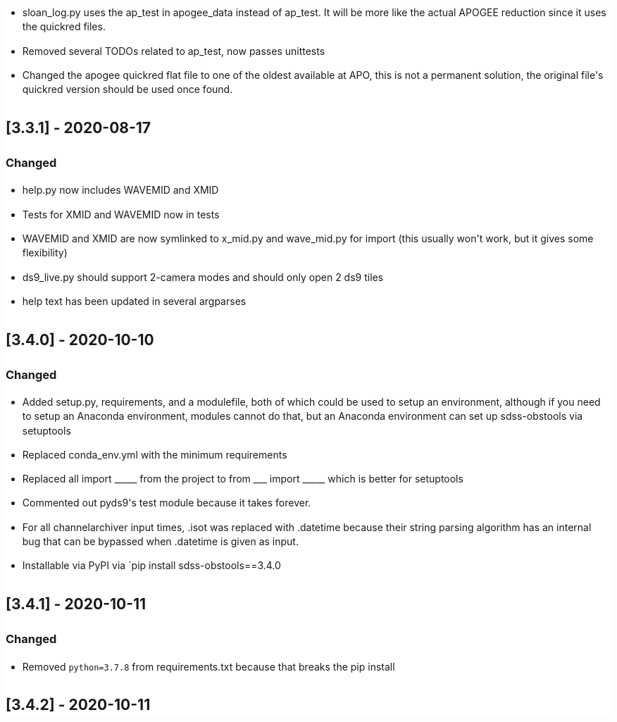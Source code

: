 - sloan_log.py uses the ap_test in apogee_data instead of ap_test. It will be
 more like the actual APOGEE reduction since it uses the quickred files.
 
- Removed several TODOs related to ap_test, now passes unittests

- Changed the apogee quickred flat file to one of the oldest available at APO,
 this is not a permanent solution, the original file's quickred version should
 be used once found.
 
## [3.3.1] - 2020-08-17

### Changed

- help.py now includes WAVEMID and XMID

- Tests for XMID and WAVEMID now in tests

- WAVEMID and XMID are now symlinked to x_mid.py and wave_mid.py for import
 (this usually won't work, but it gives some flexibility)
 
- ds9_live.py should support 2-camera modes and should only open 2 ds9 tiles

- help text has been updated in several argparses

## [3.4.0] - 2020-10-10

### Changed

- Added setup.py, requirements, and a modulefile, both of which could be used to
 setup an environment, although if you need to setup an Anaconda environment,
 modules cannot do that, but an Anaconda environment can set up sdss-obstools
 via setuptools

- Replaced conda_env.yml with the minimum requirements

- Replaced all import _____ from the project to from ___ import _____ which is
 better for setuptools

- Commented out pyds9's test module because it takes forever.

- For all channelarchiver input times, .isot was replaced with .datetime because
 their string parsing algorithm has an internal bug that can be bypassed when
 .datetime is given as input.

- Installable via PyPI via `pip install sdss-obstools==3.4.0

## [3.4.1] - 2020-10-11

### Changed

- Removed `python=3.7.8` from requirements.txt because that breaks the pip
 install

## [3.4.2] - 2020-10-11
